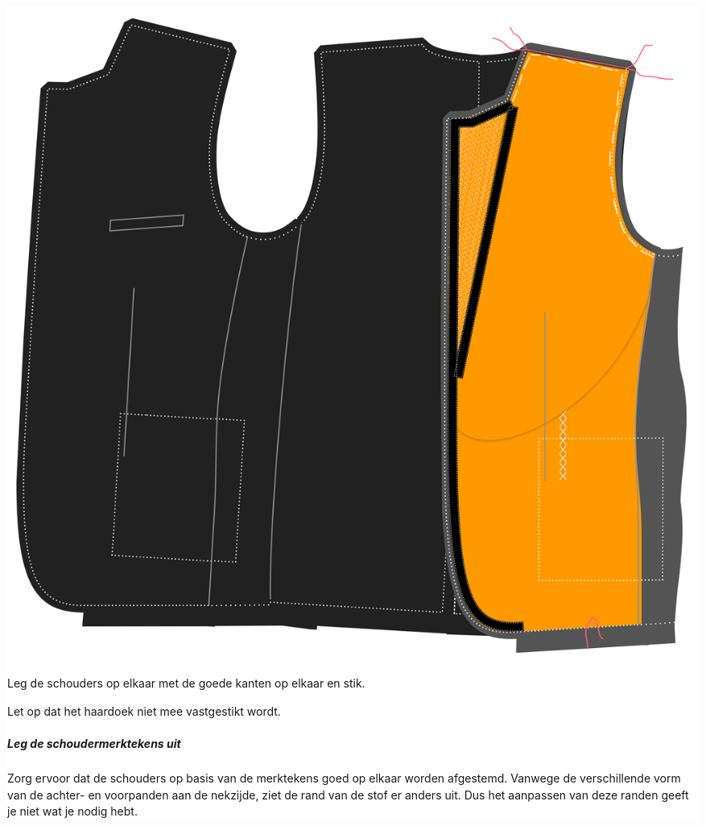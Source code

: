 ![Sluit de schoudernaden](closeShoulders.svg)

Leg de schouders op elkaar met de goede kanten op elkaar en stik.

Let op dat het haardoek niet mee vastgestikt wordt.

<Note>

##### Leg de schoudermerktekens uit

Zorg ervoor dat de schouders op basis van de merktekens goed op elkaar worden afgestemd.
Vanwege de verschillende vorm van de achter- en voorpanden aan de nekzijde,
ziet de rand van de stof er anders uit. Dus het aanpassen van deze randen geeft je niet
wat je nodig hebt.
